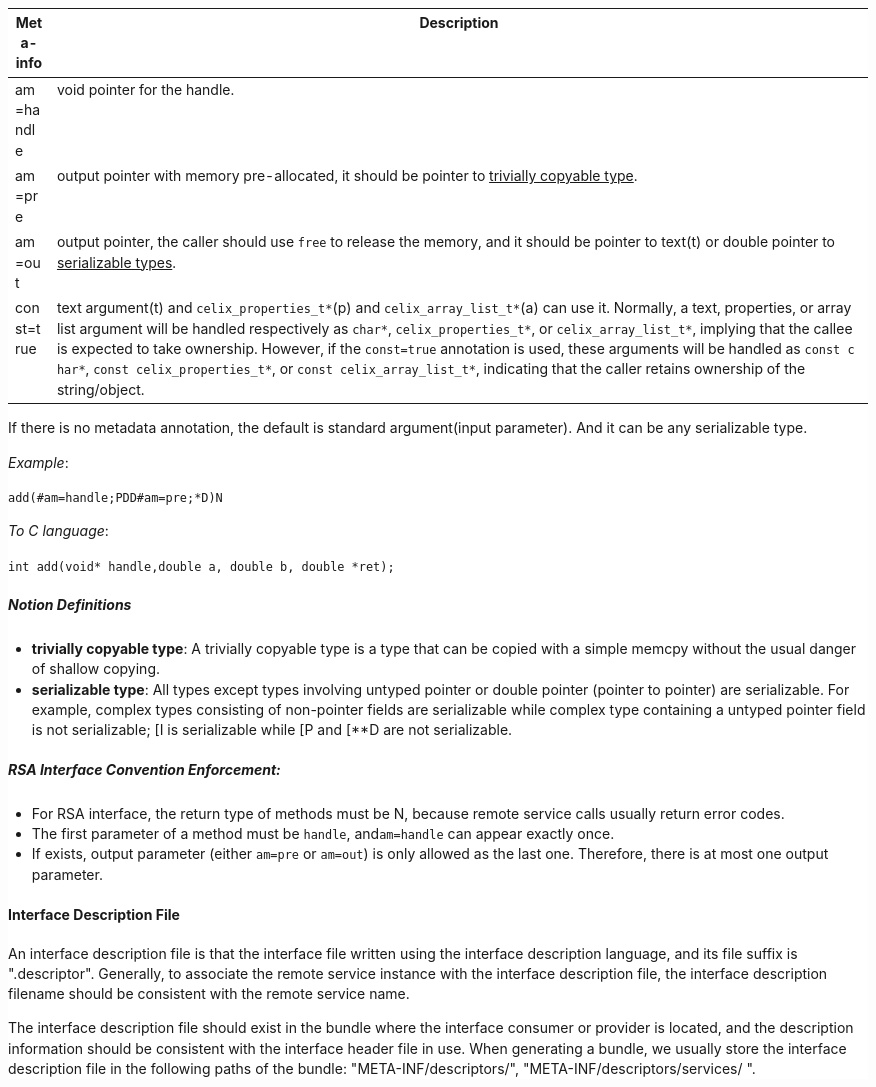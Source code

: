   |Meta-info| Description                                                                                                                                                                                                                                                                                                                                                                                                                                 |
  |---------|---------------------------------------------------------------------------------------------------------------------------------------------------------------------------------------------------------------------------------------------------------------------------------------------------------------------------------------------------------------------------------------------------------------------------------------------|
  |am=handle| void pointer for the handle.                                                                                                                                                                                                                                                                                                                                                                                                                |
  |am=pre   | output pointer with memory pre-allocated, it should be pointer to [trivially copyable type](#notion-definitions).                                                                                                                                                                                                                                                                                                                           |
  |am=out   | output pointer, the caller should use `free` to release the memory, and it should be pointer to text(t) or double pointer to [serializable types](#notion-definitions).                                                                                                                                                                                                                                                                     |
  |const=true| text argument(t) and `celix_properties_t*`(p) and `celix_array_list_t*`(a) can use it. Normally, a text, properties, or array list argument will be handled respectively as `char*`, `celix_properties_t*`, or `celix_array_list_t*`, implying that the callee is expected to take ownership. However, if the `const=true` annotation is used, these arguments will be handled as `const char*`, `const celix_properties_t*`, or `const celix_array_list_t*`, indicating that the caller retains ownership of the string/object. |

  If there is no metadata annotation, the default is standard argument(input parameter). And it can be any serializable type.

  *Example*:
  ~~~
  add(#am=handle;PDD#am=pre;*D)N
  ~~~
  *To C language*:
  ~~~
  int add(void* handle,double a, double b, double *ret);
  ~~~

##### Notion Definitions

- **trivially copyable type**: A trivially copyable type is a type that can be copied with a simple memcpy without the usual danger of shallow copying.
- **serializable type**: All types except types involving untyped pointer or double pointer (pointer to pointer) are serializable. For example, complex types consisting of non-pointer fields are serializable while complex type containing a untyped pointer field is not serializable; [I is serializable while [P and [**D are not serializable.

##### RSA Interface Convention Enforcement:
  - For RSA interface, the return type of methods must be N, because remote service calls usually return error codes.
  - The first parameter of a method must be `handle`, and`am=handle` can appear exactly once.
  - If exists, output parameter (either `am=pre` or `am=out`) is only allowed as the last one. Therefore, there is at most one output parameter.

#### Interface Description File

An interface description file is that the interface file written using the interface description language, and its file suffix is ".descriptor". Generally, to associate the remote service instance with the interface description file, the interface description filename should be consistent with the remote service name.

The interface description file should exist in the bundle where the interface consumer or provider is located, and the description information should be consistent with the interface header file in use. When generating a bundle, we usually store the interface description file in the following paths of the bundle: "META-INF/descriptors/", "META-INF/descriptors/services/ ".
